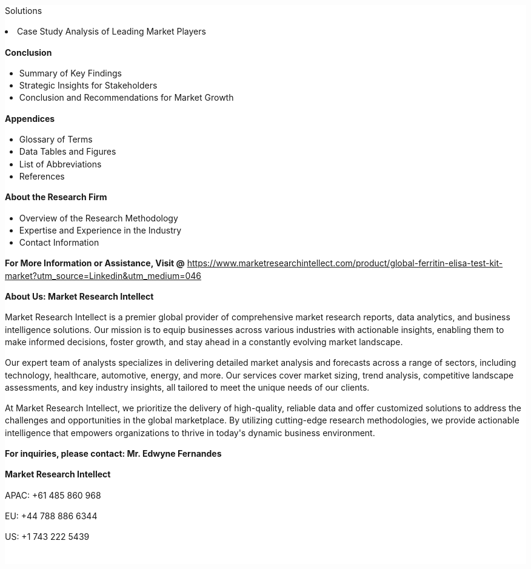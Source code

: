 Solutions</li><li>Case Study Analysis of Leading Market Players</li></ul><p><strong>Conclusion</strong></p><ul><li>Summary of Key Findings</li><li>Strategic Insights for Stakeholders</li><li>Conclusion and Recommendations for Market Growth</li></ul><p><strong>Appendices</strong></p><ul><li>Glossary of Terms</li><li>Data Tables and Figures</li><li>List of Abbreviations</li><li>References</li></ul><p><strong>About the Research Firm</strong></p><ul><li>Overview of the Research Methodology</li><li>Expertise and Experience in the Industry</li><li>Contact Information</li></ul></div><div class="article-main__content" data-test-id="publishing-text-block"><p><span class="font-[700]"><strong>For More Information or Assistance, Visit @</strong>&nbsp;<a href="https://www.marketresearchintellect.com/product/global-ferritin-elisa-test-kit-market?utm_source=Linkedin&utm_medium=046">https://www.marketresearchintellect.com/product/global-ferritin-elisa-test-kit-market?utm_source=Linkedin&utm_medium=046</a></span></p><p><strong>About Us: Market Research Intellect</strong></p><p>Market Research Intellect is a premier global provider of comprehensive market research reports, data analytics, and business intelligence solutions. Our mission is to equip businesses across various industries with actionable insights, enabling them to make informed decisions, foster growth, and stay ahead in a constantly evolving market landscape.</p><p>Our expert team of analysts specializes in delivering detailed market analysis and forecasts across a range of sectors, including technology, healthcare, automotive, energy, and more. Our services cover market sizing, trend analysis, competitive landscape assessments, and key industry insights, all tailored to meet the unique needs of our clients.</p><p>At Market Research Intellect, we prioritize the delivery of high-quality, reliable data and offer customized solutions to address the challenges and opportunities in the global marketplace. By utilizing cutting-edge research methodologies, we provide actionable intelligence that empowers organizations to thrive in today's dynamic business environment.</p><p><strong>For inquiries, please contact: Mr. Edwyne Fernandes</strong></p><p><strong>Market Research Intellect</strong></p><p>APAC: +61 485 860 968</p><p>EU: +44 788 886 6344</p><p>US: +1 743 222 5439</p></div><div class="article-main__content" data-test-id="publishing-text-block">&nbsp;</div>
